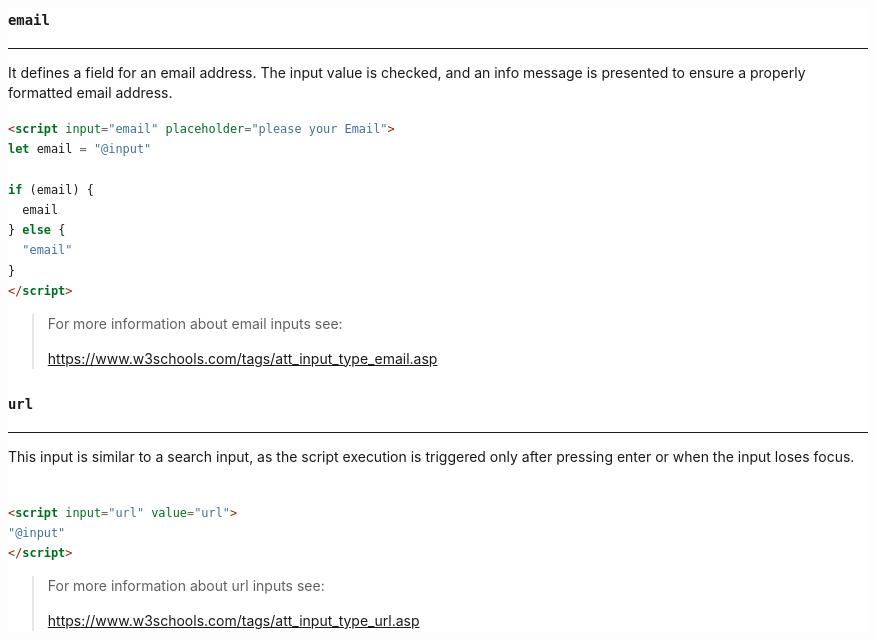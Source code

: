 
### `email`
----------------------------

It defines a field for an email address. The input value is checked, and an info message is presented to ensure a properly formatted email address.

```markdown
<script input="email" placeholder="please your Email">
let email = "@input"

if (email) {
  email
} else {
  "email"
}
</script>
```

<script input="email" placeholder="please your Email">
let email = "@input"

if (email) {
  email
} else {
  "email"
}
</script>


>For more information about email inputs see:
>
>https://www.w3schools.com/tags/att_input_type_email.asp



### `url`
---------------------

This input is similar to a search input, as the script execution is triggered only after pressing enter or when the input loses focus.

```markdown

<script input="url" value="url">
"@input"
</script>

```

<script input="url" value="url">
"@input"
</script>


>For more information about url inputs see:
>
>https://www.w3schools.com/tags/att_input_type_url.asp
